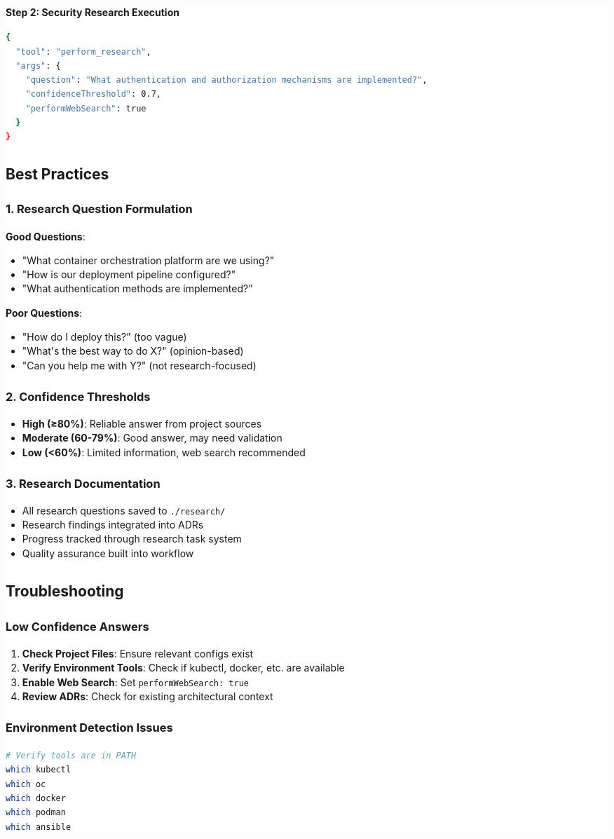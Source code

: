 **Step 2: Security Research Execution**
```bash
{
  "tool": "perform_research",
  "args": {
    "question": "What authentication and authorization mechanisms are implemented?",
    "confidenceThreshold": 0.7,
    "performWebSearch": true
  }
}
```

## Best Practices

### 1. Research Question Formulation

**Good Questions**:
- "What container orchestration platform are we using?"
- "How is our deployment pipeline configured?"
- "What authentication methods are implemented?"

**Poor Questions**:
- "How do I deploy this?" (too vague)
- "What's the best way to do X?" (opinion-based)
- "Can you help me with Y?" (not research-focused)

### 2. Confidence Thresholds

- **High (≥80%)**: Reliable answer from project sources
- **Moderate (60-79%)**: Good answer, may need validation
- **Low (<60%)**: Limited information, web search recommended

### 3. Research Documentation

- All research questions saved to `./research/`
- Research findings integrated into ADRs
- Progress tracked through research task system
- Quality assurance built into workflow

## Troubleshooting

### Low Confidence Answers

1. **Check Project Files**: Ensure relevant configs exist
2. **Verify Environment Tools**: Check if kubectl, docker, etc. are available
3. **Enable Web Search**: Set `performWebSearch: true`
4. **Review ADRs**: Check for existing architectural context

### Environment Detection Issues

```bash
# Verify tools are in PATH
which kubectl
which oc
which docker
which podman
which ansible
```
